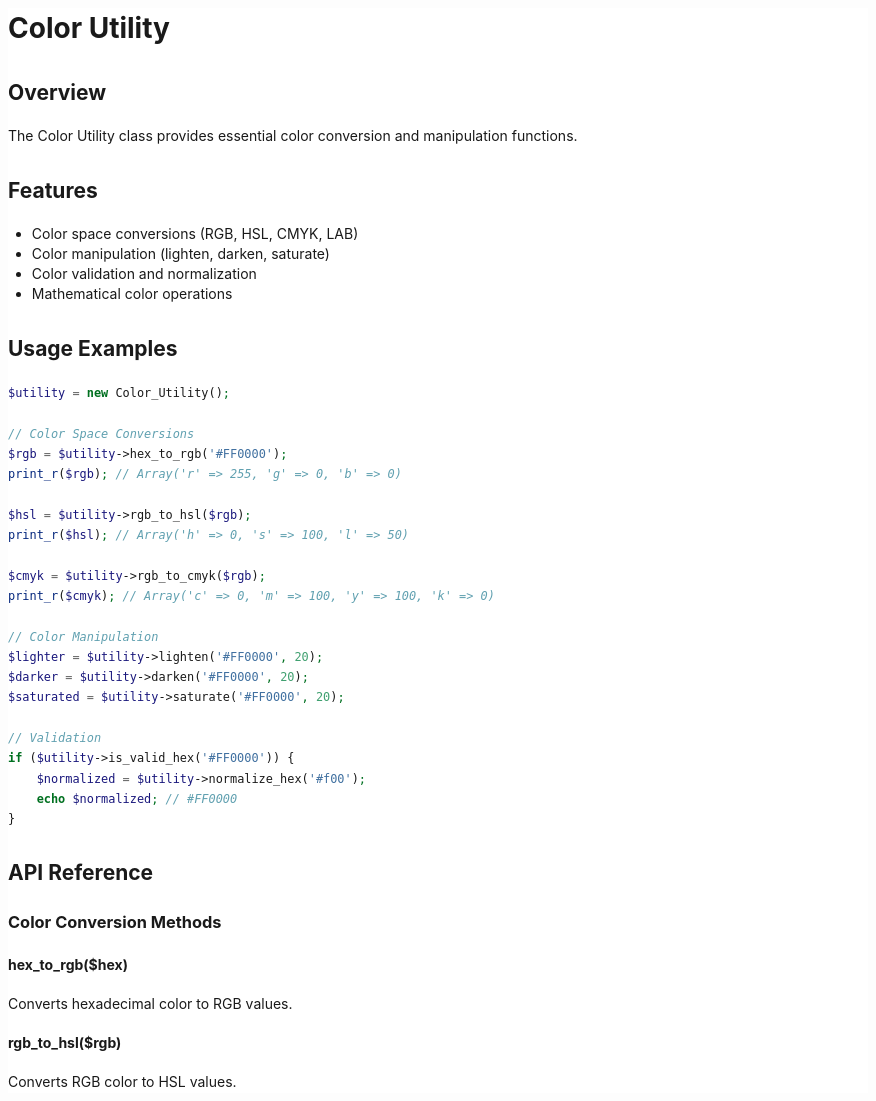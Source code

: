 # Color Utility

## Overview
The Color Utility class provides essential color conversion and manipulation functions.

## Features
- Color space conversions (RGB, HSL, CMYK, LAB)
- Color manipulation (lighten, darken, saturate)
- Color validation and normalization
- Mathematical color operations

## Usage Examples

```php
$utility = new Color_Utility();

// Color Space Conversions
$rgb = $utility->hex_to_rgb('#FF0000');
print_r($rgb); // Array('r' => 255, 'g' => 0, 'b' => 0)

$hsl = $utility->rgb_to_hsl($rgb);
print_r($hsl); // Array('h' => 0, 's' => 100, 'l' => 50)

$cmyk = $utility->rgb_to_cmyk($rgb);
print_r($cmyk); // Array('c' => 0, 'm' => 100, 'y' => 100, 'k' => 0)

// Color Manipulation
$lighter = $utility->lighten('#FF0000', 20);
$darker = $utility->darken('#FF0000', 20);
$saturated = $utility->saturate('#FF0000', 20);

// Validation
if ($utility->is_valid_hex('#FF0000')) {
    $normalized = $utility->normalize_hex('#f00');
    echo $normalized; // #FF0000
}
```

## API Reference

### Color Conversion Methods

#### hex_to_rgb($hex)
Converts hexadecimal color to RGB values.

#### rgb_to_hsl($rgb)
Converts RGB color to HSL values.
